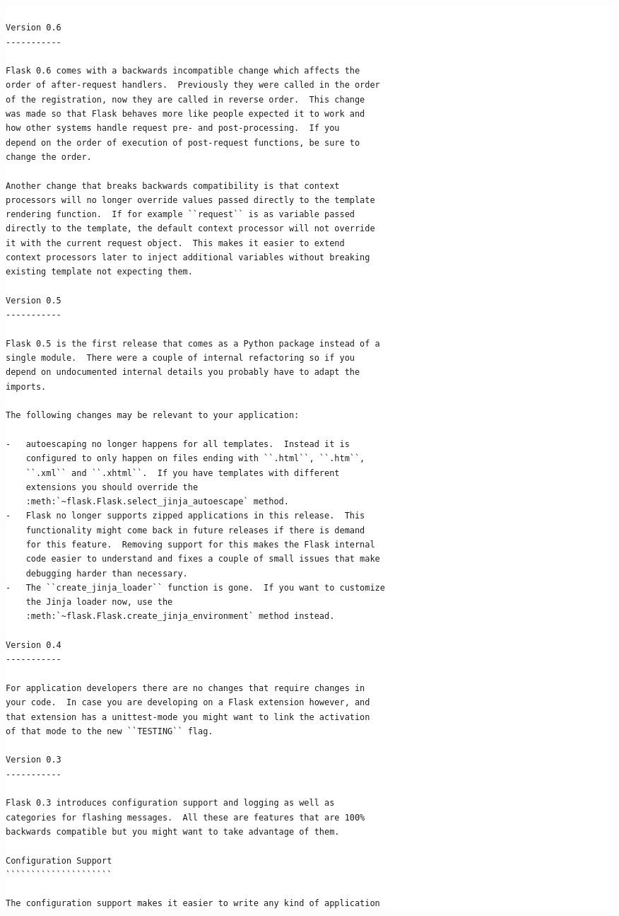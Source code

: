 ```````````````````````````````

Version 0.6
-----------

Flask 0.6 comes with a backwards incompatible change which affects the
order of after-request handlers.  Previously they were called in the order
of the registration, now they are called in reverse order.  This change
was made so that Flask behaves more like people expected it to work and
how other systems handle request pre- and post-processing.  If you
depend on the order of execution of post-request functions, be sure to
change the order.

Another change that breaks backwards compatibility is that context
processors will no longer override values passed directly to the template
rendering function.  If for example ``request`` is as variable passed
directly to the template, the default context processor will not override
it with the current request object.  This makes it easier to extend
context processors later to inject additional variables without breaking
existing template not expecting them.

Version 0.5
-----------

Flask 0.5 is the first release that comes as a Python package instead of a
single module.  There were a couple of internal refactoring so if you
depend on undocumented internal details you probably have to adapt the
imports.

The following changes may be relevant to your application:

-   autoescaping no longer happens for all templates.  Instead it is
    configured to only happen on files ending with ``.html``, ``.htm``,
    ``.xml`` and ``.xhtml``.  If you have templates with different
    extensions you should override the
    :meth:`~flask.Flask.select_jinja_autoescape` method.
-   Flask no longer supports zipped applications in this release.  This
    functionality might come back in future releases if there is demand
    for this feature.  Removing support for this makes the Flask internal
    code easier to understand and fixes a couple of small issues that make
    debugging harder than necessary.
-   The ``create_jinja_loader`` function is gone.  If you want to customize
    the Jinja loader now, use the
    :meth:`~flask.Flask.create_jinja_environment` method instead.

Version 0.4
-----------

For application developers there are no changes that require changes in
your code.  In case you are developing on a Flask extension however, and
that extension has a unittest-mode you might want to link the activation
of that mode to the new ``TESTING`` flag.

Version 0.3
-----------

Flask 0.3 introduces configuration support and logging as well as
categories for flashing messages.  All these are features that are 100%
backwards compatible but you might want to take advantage of them.

Configuration Support
`````````````````````

The configuration support makes it easier to write any kind of application
```````````````````````````````